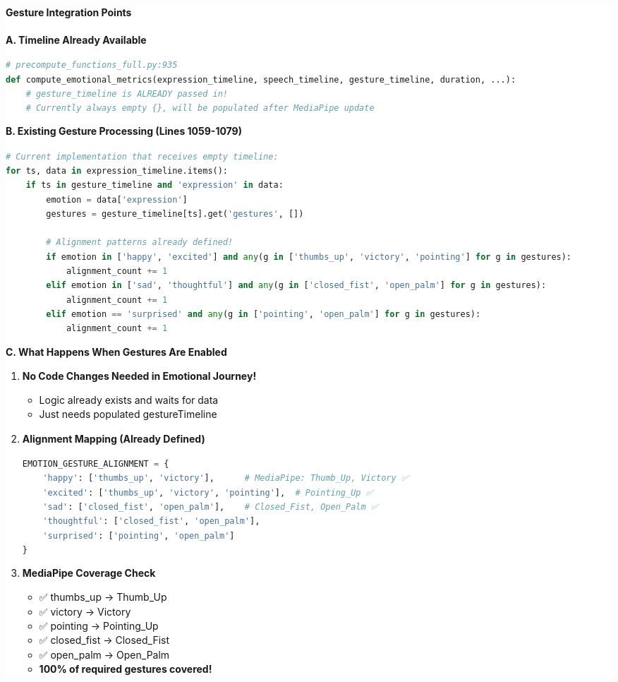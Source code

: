 #### Gesture Integration Points

**A. Timeline Already Available**
```python
# precompute_functions_full.py:935
def compute_emotional_metrics(expression_timeline, speech_timeline, gesture_timeline, duration, ...):
    # gesture_timeline is ALREADY passed in!
    # Currently always empty {}, will be populated after MediaPipe update
```

**B. Existing Gesture Processing (Lines 1059-1079)**
```python
# Current implementation that receives empty timeline:
for ts, data in expression_timeline.items():
    if ts in gesture_timeline and 'expression' in data:
        emotion = data['expression']
        gestures = gesture_timeline[ts].get('gestures', [])
        
        # Alignment patterns already defined!
        if emotion in ['happy', 'excited'] and any(g in ['thumbs_up', 'victory', 'pointing'] for g in gestures):
            alignment_count += 1
        elif emotion in ['sad', 'thoughtful'] and any(g in ['closed_fist', 'open_palm'] for g in gestures):
            alignment_count += 1
        elif emotion == 'surprised' and any(g in ['pointing', 'open_palm'] for g in gestures):
            alignment_count += 1
```

**C. What Happens When Gestures Are Enabled**

1. **No Code Changes Needed in Emotional Journey!**
   - Logic already exists and waits for data
   - Just needs populated gestureTimeline

2. **Alignment Mapping (Already Defined)**
   ```python
   EMOTION_GESTURE_ALIGNMENT = {
       'happy': ['thumbs_up', 'victory'],      # MediaPipe: Thumb_Up, Victory ✅
       'excited': ['thumbs_up', 'victory', 'pointing'],  # Pointing_Up ✅
       'sad': ['closed_fist', 'open_palm'],    # Closed_Fist, Open_Palm ✅
       'thoughtful': ['closed_fist', 'open_palm'],
       'surprised': ['pointing', 'open_palm']
   }
   ```

3. **MediaPipe Coverage Check**
   - ✅ thumbs_up → Thumb_Up
   - ✅ victory → Victory
   - ✅ pointing → Pointing_Up
   - ✅ closed_fist → Closed_Fist
   - ✅ open_palm → Open_Palm
   - **100% of required gestures covered!**
